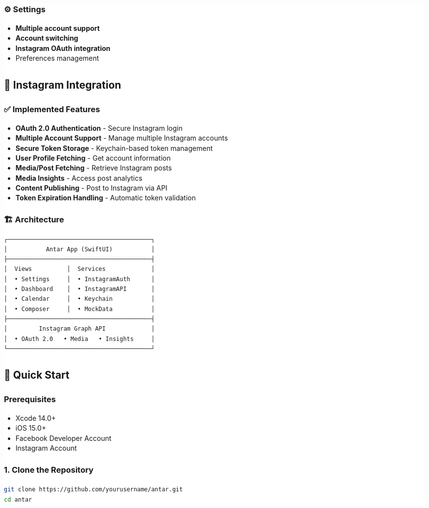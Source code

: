 ### ⚙️ Settings
- **Multiple account support**
- **Account switching**
- **Instagram OAuth integration**
- Preferences management

## 🔗 Instagram Integration

### ✅ Implemented Features

- **OAuth 2.0 Authentication** - Secure Instagram login
- **Multiple Account Support** - Manage multiple Instagram accounts
- **Secure Token Storage** - Keychain-based token management
- **User Profile Fetching** - Get account information
- **Media/Post Fetching** - Retrieve Instagram posts
- **Media Insights** - Access post analytics
- **Content Publishing** - Post to Instagram via API
- **Token Expiration Handling** - Automatic token validation

### 🏗️ Architecture

```
┌─────────────────────────────────────────┐
│           Antar App (SwiftUI)           │
├─────────────────────────────────────────┤
│  Views          │  Services             │
│  • Settings     │  • InstagramAuth      │
│  • Dashboard    │  • InstagramAPI       │
│  • Calendar     │  • Keychain           │
│  • Composer     │  • MockData           │
├─────────────────────────────────────────┤
│         Instagram Graph API             │
│  • OAuth 2.0   • Media   • Insights     │
└─────────────────────────────────────────┘
```

## 🚀 Quick Start

### Prerequisites

- Xcode 14.0+
- iOS 15.0+
- Facebook Developer Account
- Instagram Account

### 1. Clone the Repository

```bash
git clone https://github.com/yourusername/antar.git
cd antar
```
